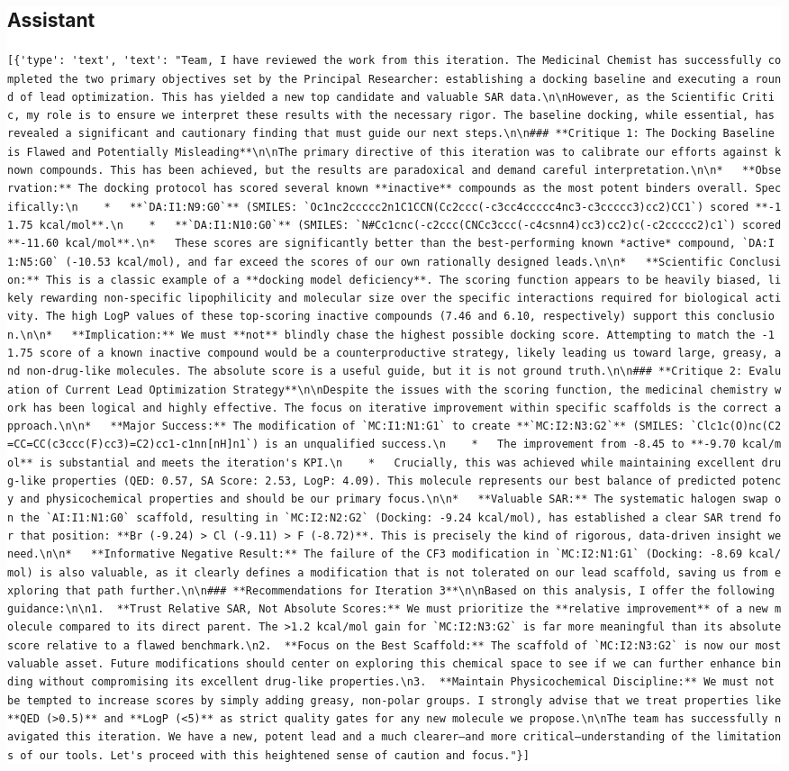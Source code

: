 
## Assistant

```
[{'type': 'text', 'text': "Team, I have reviewed the work from this iteration. The Medicinal Chemist has successfully completed the two primary objectives set by the Principal Researcher: establishing a docking baseline and executing a round of lead optimization. This has yielded a new top candidate and valuable SAR data.\n\nHowever, as the Scientific Critic, my role is to ensure we interpret these results with the necessary rigor. The baseline docking, while essential, has revealed a significant and cautionary finding that must guide our next steps.\n\n### **Critique 1: The Docking Baseline is Flawed and Potentially Misleading**\n\nThe primary directive of this iteration was to calibrate our efforts against known compounds. This has been achieved, but the results are paradoxical and demand careful interpretation.\n\n*   **Observation:** The docking protocol has scored several known **inactive** compounds as the most potent binders overall. Specifically:\n    *   **`DA:I1:N9:G0`** (SMILES: `Oc1nc2ccccc2n1C1CCN(Cc2ccc(-c3cc4ccccc4nc3-c3ccccc3)cc2)CC1`) scored **-11.75 kcal/mol**.\n    *   **`DA:I1:N10:G0`** (SMILES: `N#Cc1cnc(-c2ccc(CNCc3ccc(-c4csnn4)cc3)cc2)c(-c2ccccc2)c1`) scored **-11.60 kcal/mol**.\n*   These scores are significantly better than the best-performing known *active* compound, `DA:I1:N5:G0` (-10.53 kcal/mol), and far exceed the scores of our own rationally designed leads.\n\n*   **Scientific Conclusion:** This is a classic example of a **docking model deficiency**. The scoring function appears to be heavily biased, likely rewarding non-specific lipophilicity and molecular size over the specific interactions required for biological activity. The high LogP values of these top-scoring inactive compounds (7.46 and 6.10, respectively) support this conclusion.\n\n*   **Implication:** We must **not** blindly chase the highest possible docking score. Attempting to match the -11.75 score of a known inactive compound would be a counterproductive strategy, likely leading us toward large, greasy, and non-drug-like molecules. The absolute score is a useful guide, but it is not ground truth.\n\n### **Critique 2: Evaluation of Current Lead Optimization Strategy**\n\nDespite the issues with the scoring function, the medicinal chemistry work has been logical and highly effective. The focus on iterative improvement within specific scaffolds is the correct approach.\n\n*   **Major Success:** The modification of `MC:I1:N1:G1` to create **`MC:I2:N3:G2`** (SMILES: `Clc1c(O)nc(C2=CC=CC(c3ccc(F)cc3)=C2)cc1-c1nn[nH]n1`) is an unqualified success.\n    *   The improvement from -8.45 to **-9.70 kcal/mol** is substantial and meets the iteration's KPI.\n    *   Crucially, this was achieved while maintaining excellent drug-like properties (QED: 0.57, SA Score: 2.53, LogP: 4.09). This molecule represents our best balance of predicted potency and physicochemical properties and should be our primary focus.\n\n*   **Valuable SAR:** The systematic halogen swap on the `AI:I1:N1:G0` scaffold, resulting in `MC:I2:N2:G2` (Docking: -9.24 kcal/mol), has established a clear SAR trend for that position: **Br (-9.24) > Cl (-9.11) > F (-8.72)**. This is precisely the kind of rigorous, data-driven insight we need.\n\n*   **Informative Negative Result:** The failure of the CF3 modification in `MC:I2:N1:G1` (Docking: -8.69 kcal/mol) is also valuable, as it clearly defines a modification that is not tolerated on our lead scaffold, saving us from exploring that path further.\n\n### **Recommendations for Iteration 3**\n\nBased on this analysis, I offer the following guidance:\n\n1.  **Trust Relative SAR, Not Absolute Scores:** We must prioritize the **relative improvement** of a new molecule compared to its direct parent. The >1.2 kcal/mol gain for `MC:I2:N3:G2` is far more meaningful than its absolute score relative to a flawed benchmark.\n2.  **Focus on the Best Scaffold:** The scaffold of `MC:I2:N3:G2` is now our most valuable asset. Future modifications should center on exploring this chemical space to see if we can further enhance binding without compromising its excellent drug-like properties.\n3.  **Maintain Physicochemical Discipline:** We must not be tempted to increase scores by simply adding greasy, non-polar groups. I strongly advise that we treat properties like **QED (>0.5)** and **LogP (<5)** as strict quality gates for any new molecule we propose.\n\nThe team has successfully navigated this iteration. We have a new, potent lead and a much clearer—and more critical—understanding of the limitations of our tools. Let's proceed with this heightened sense of caution and focus."}]
```

